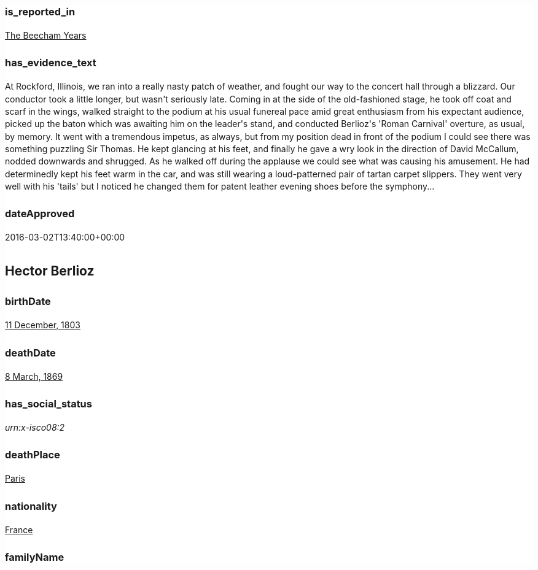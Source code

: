 ### is_reported_in


[The Beecham Years](#The-Beecham-Years)

### has_evidence_text


At Rockford, Illinois, we ran into a really nasty patch of weather, and fought our way to the concert hall through a blizzard. Our conductor took a little longer, but wasn't seriously late. Coming in at the side of the old-fashioned stage, he took off coat and scarf in the wings, walked straight to the podium at his usual funereal pace amid great enthusiasm from his expectant audience, picked up the baton which was awaiting him on the leader's stand, and conducted Berlioz's 'Roman Carnival' overture, as usual, by memory. It went with a tremendous impetus, as always, but from my position dead in front of the podium I could see there was something puzzling Sir Thomas. He kept glancing at his feet, and finally he gave a wry look in the direction of David McCallum, nodded downwards and shrugged. As he walked off during the applause we could see what was causing his amusement. He had determinedly kept his feet warm in the car, and was still wearing a loud-patterned pair of tartan carpet slippers. They went very well with his 'tails' but I noticed he changed them for patent leather evening shoes before the symphony...

### dateApproved


2016-03-02T13:40:00+00:00

## Hector Berlioz

### birthDate


[11 December, 1803](#11-December-1803)

### deathDate


[8 March, 1869](#8-March-1869)

### has_social_status


*urn:x-isco08:2*

### deathPlace


[Paris](#Paris)

### nationality


[France](#France)

### familyName
